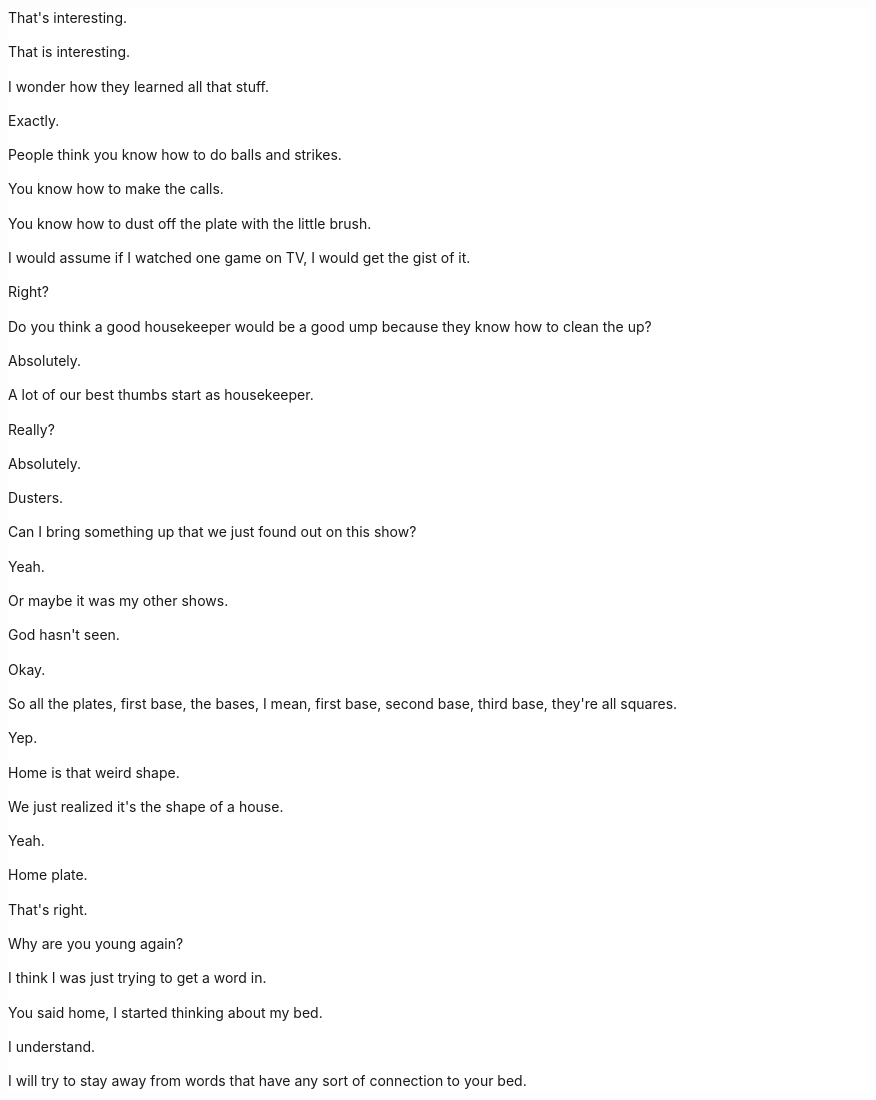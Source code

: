 That's interesting.

That is interesting.

I wonder how they learned all that stuff.

Exactly.

People think you know how to do balls and strikes.

You know how to make the calls.

You know how to dust off the plate with the little brush.

I would assume if I watched one game on TV, I would get the gist of it.

Right?

Do you think a good housekeeper would be a good ump because they know how to clean the up?

Absolutely.

A lot of our best thumbs start as housekeeper.

Really?

Absolutely.

Dusters.

Can I bring something up that we just found out on this show?

Yeah.

Or maybe it was my other shows.

God hasn't seen.

Okay.

So all the plates, first base, the bases, I mean, first base, second base, third base, they're all squares.

Yep.

Home is that weird shape.

We just realized it's the shape of a house.

Yeah.

Home plate.

That's right.

Why are you young again?

I think I was just trying to get a word in.

You said home, I started thinking about my bed.

I understand.

I will try to stay away from words that have any sort of connection to your bed.
